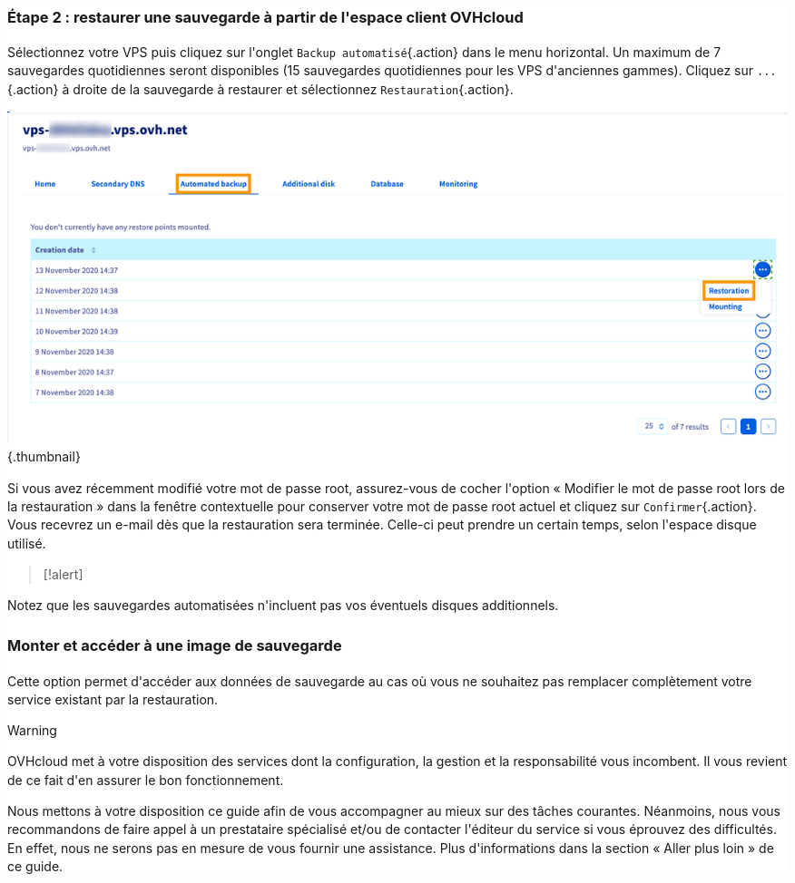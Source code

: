 ### Étape 2 : restaurer une sauvegarde à partir de l'espace client OVHcloud

Sélectionnez votre VPS puis cliquez sur l'onglet `Backup automatisé`{.action} dans le menu horizontal. Un maximum de 7 sauvegardes quotidiennes seront disponibles (15 sauvegardes quotidiennes pour les VPS d'anciennes gammes). Cliquez sur `...`{.action} à droite de la sauvegarde à restaurer et sélectionnez `Restauration`{.action}.

![autobackupvps](images/backup_vps_step1.png){.thumbnail}

Si vous avez récemment modifié votre mot de passe root, assurez-vous de cocher l'option « Modifier le mot de passe root lors de la restauration » dans la fenêtre contextuelle pour conserver votre mot de passe root actuel et cliquez sur `Confirmer`{.action}. Vous recevrez un e-mail dès que la restauration sera terminée. Celle-ci peut prendre un certain temps, selon l'espace disque utilisé.

> [!alert]
>
Notez que les sauvegardes automatisées n'incluent pas vos éventuels disques additionnels.
>

### Monter et accéder à une image de sauvegarde

Cette option permet d'accéder aux données de sauvegarde au cas où vous ne souhaitez pas remplacer complètement votre service existant par la restauration.

> [!warning]
>
> OVHcloud met à votre disposition des services dont la configuration, la gestion et la responsabilité vous incombent. Il vous revient de ce fait d'en assurer le bon fonctionnement.
>
> Nous mettons à votre disposition ce guide afin de vous accompagner au mieux sur des tâches courantes. Néanmoins, nous vous recommandons de faire appel à un prestataire spécialisé et/ou de contacter l'éditeur du service si vous éprouvez des difficultés. En effet, nous ne serons pas en mesure de vous fournir une assistance. Plus d'informations dans la section « Aller plus loin » de ce guide.
>
